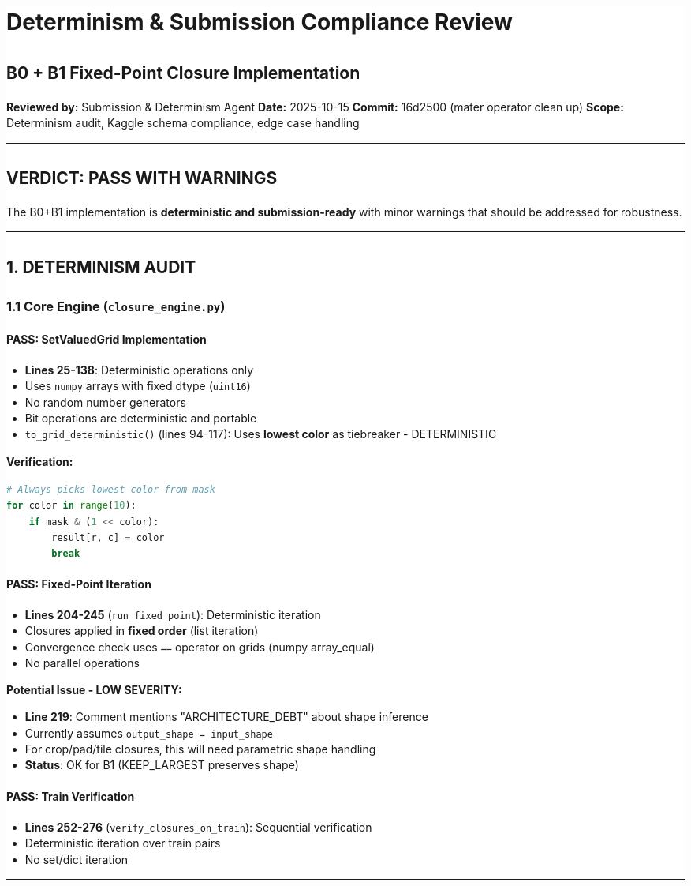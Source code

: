 # Determinism & Submission Compliance Review
## B0 + B1 Fixed-Point Closure Implementation

**Reviewed by:** Submission & Determinism Agent
**Date:** 2025-10-15
**Commit:** 16d2500 (mater operator clean up)
**Scope:** Determinism audit, Kaggle schema compliance, edge case handling

---

## VERDICT: PASS WITH WARNINGS

The B0+B1 implementation is **deterministic and submission-ready** with minor warnings that should be addressed for robustness.

---

## 1. DETERMINISM AUDIT

### 1.1 Core Engine (`closure_engine.py`)

#### PASS: SetValuedGrid Implementation
- **Lines 25-138**: Deterministic operations only
- Uses `numpy` arrays with fixed dtype (`uint16`)
- No random number generators
- Bit operations are deterministic and portable
- `to_grid_deterministic()` (lines 94-117): Uses **lowest color** as tiebreaker - DETERMINISTIC

**Verification:**
```python
# Always picks lowest color from mask
for color in range(10):
    if mask & (1 << color):
        result[r, c] = color
        break
```

#### PASS: Fixed-Point Iteration
- **Lines 204-245** (`run_fixed_point`): Deterministic iteration
- Closures applied in **fixed order** (list iteration)
- Convergence check uses `==` operator on grids (numpy array_equal)
- No parallel operations

**Potential Issue - LOW SEVERITY:**
- **Line 219**: Comment mentions "ARCHITECTURE_DEBT" about shape inference
- Currently assumes `output_shape = input_shape`
- For crop/pad/tile closures, this will need parametric shape handling
- **Status**: OK for B1 (KEEP_LARGEST preserves shape)

#### PASS: Train Verification
- **Lines 252-276** (`verify_closures_on_train`): Sequential verification
- Deterministic iteration over train pairs
- No set/dict iteration

---